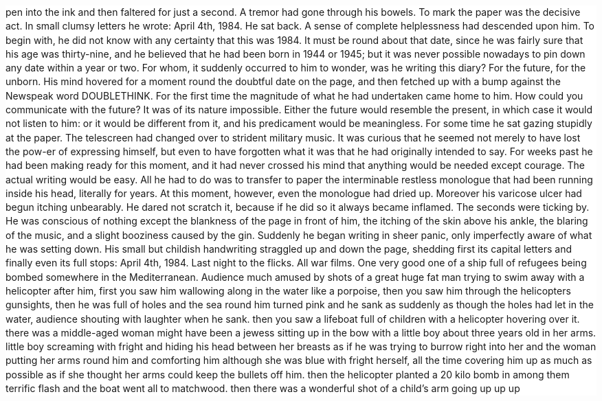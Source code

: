 pen into the ink and then faltered for just a second. A tremor had gone through his bowels. To mark the paper was the
decisive act. In small clumsy letters he wrote:
April 4th, 1984.
He sat back. A sense of complete helplessness had descended upon him. To begin with, he did not know with any
certainty that this was 1984. It must be round about that
date, since he was fairly sure that his age was thirty-nine,
and he believed that he had been born in 1944 or 1945; but
it was never possible nowadays to pin down any date within
a year or two.
For whom, it suddenly occurred to him to wonder, was he
writing this diary? For the future, for the unborn. His mind
hovered for a moment round the doubtful date on the page,
and then fetched up with a bump against the Newspeak
word DOUBLETHINK. For the first time the magnitude of
what he had undertaken came home to him. How could you
communicate with the future? It was of its nature impossible. Either the future would resemble the present, in which
case it would not listen to him: or it would be different from
it, and his predicament would be meaningless.
For some time he sat gazing stupidly at the paper. The
telescreen had changed over to strident military music. It
was curious that he seemed not merely to have lost the pow-er of expressing himself, but even to have forgotten what it
was that he had originally intended to say. For weeks past
he had been making ready for this moment, and it had never crossed his mind that anything would be needed except
courage. The actual writing would be easy. All he had to
do was to transfer to paper the interminable restless monologue that had been running inside his head, literally for
years. At this moment, however, even the monologue had
dried up. Moreover his varicose ulcer had begun itching
unbearably. He dared not scratch it, because if he did so it
always became inflamed. The seconds were ticking by. He
was conscious of nothing except the blankness of the page
in front of him, the itching of the skin above his ankle, the
blaring of the music, and a slight booziness caused by the
gin.
Suddenly he began writing in sheer panic, only imperfectly aware of what he was setting down. His small but
childish handwriting straggled up and down the page, shedding first its capital letters and finally even its full stops:
April 4th, 1984. Last night to the flicks. All war films. One
very good one of a ship full of refugees being bombed
somewhere in the Mediterranean. Audience much amused
by shots of a great huge fat man trying to swim away with
a helicopter after him, first you saw him wallowing along
in the water like a porpoise, then you saw him through the
helicopters gunsights, then he was full of holes and the sea
round him turned pink and he sank as suddenly as though
the holes had let in the water, audience shouting with laughter when he sank. then you saw a lifeboat full of children with a
helicopter hovering over it. there was a middle-aged woman
might have been a jewess sitting up in the bow with a little
boy about three years old in her arms. little boy screaming
with fright and hiding his head between her breasts as if he
was trying to burrow right into her and the woman putting
her arms round him and comforting him although she was
blue with fright herself, all the time covering him up as much
as possible as if she thought her arms could keep the bullets
off him. then the helicopter planted a 20 kilo bomb in among
them terrific flash and the boat went all to matchwood. then
there was a wonderful shot of a child’s arm going up up up